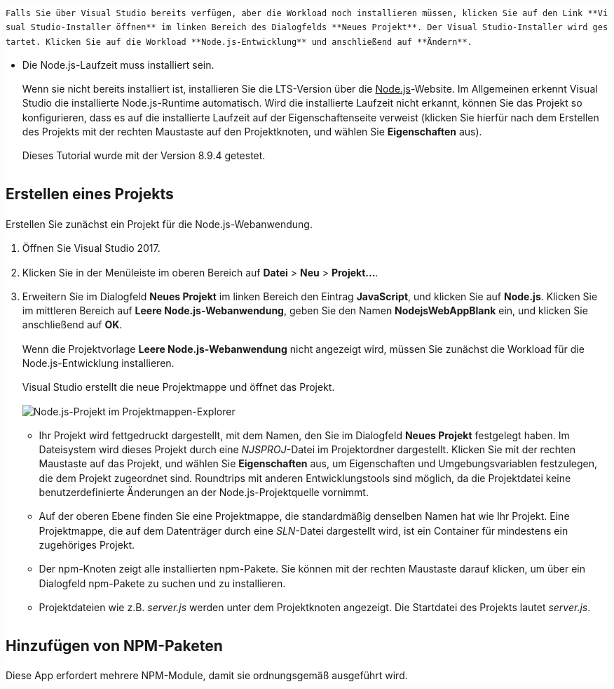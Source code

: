     Falls Sie über Visual Studio bereits verfügen, aber die Workload noch installieren müssen, klicken Sie auf den Link **Visual Studio-Installer öffnen** im linken Bereich des Dialogfelds **Neues Projekt**. Der Visual Studio-Installer wird gestartet. Klicken Sie auf die Workload **Node.js-Entwicklung** und anschließend auf **Ändern**.

* Die Node.js-Laufzeit muss installiert sein.

    Wenn sie nicht bereits installiert ist, installieren Sie die LTS-Version über die [Node.js](https://nodejs.org/en/download/)-Website. Im Allgemeinen erkennt Visual Studio die installierte Node.js-Runtime automatisch. Wird die installierte Laufzeit nicht erkannt, können Sie das Projekt so konfigurieren, dass es auf die installierte Laufzeit auf der Eigenschaftenseite verweist (klicken Sie hierfür nach dem Erstellen des Projekts mit der rechten Maustaste auf den Projektknoten, und wählen Sie **Eigenschaften** aus).

    Dieses Tutorial wurde mit der Version 8.9.4 getestet.

## <a name="create-a-project"></a>Erstellen eines Projekts
Erstellen Sie zunächst ein Projekt für die Node.js-Webanwendung.

1. Öffnen Sie Visual Studio 2017.  

1. Klicken Sie in der Menüleiste im oberen Bereich auf **Datei** > **Neu** > **Projekt...**.  

1. Erweitern Sie im Dialogfeld **Neues Projekt** im linken Bereich den Eintrag **JavaScript**, und klicken Sie auf **Node.js**. Klicken Sie im mittleren Bereich auf **Leere Node.js-Webanwendung**, geben Sie den Namen **NodejsWebAppBlank** ein, und klicken Sie anschließend auf **OK**.   

     Wenn die Projektvorlage **Leere Node.js-Webanwendung** nicht angezeigt wird, müssen Sie zunächst die Workload für die Node.js-Entwicklung installieren. 

    Visual Studio erstellt die neue Projektmappe und öffnet das Projekt.

    ![Node.js-Projekt im Projektmappen-Explorer](../nodejs/media/tutorial-nodejs-react-project-structure.png)  

    - Ihr Projekt wird fettgedruckt dargestellt, mit dem Namen, den Sie im Dialogfeld **Neues Projekt** festgelegt haben. Im Dateisystem wird dieses Projekt durch eine *NJSPROJ*-Datei im Projektordner dargestellt. Klicken Sie mit der rechten Maustaste auf das Projekt, und wählen Sie **Eigenschaften** aus, um Eigenschaften und Umgebungsvariablen festzulegen, die dem Projekt zugeordnet sind. Roundtrips mit anderen Entwicklungstools sind möglich, da die Projektdatei keine benutzerdefinierte Änderungen an der Node.js-Projektquelle vornimmt.

    - Auf der oberen Ebene finden Sie eine Projektmappe, die standardmäßig denselben Namen hat wie Ihr Projekt. Eine Projektmappe, die auf dem Datenträger durch eine *SLN*-Datei dargestellt wird, ist ein Container für mindestens ein zugehöriges Projekt.

    - Der npm-Knoten zeigt alle installierten npm-Pakete. Sie können mit der rechten Maustaste darauf klicken, um über ein Dialogfeld npm-Pakete zu suchen und zu installieren.

    - Projektdateien wie z.B. *server.js* werden unter dem Projektknoten angezeigt. Die Startdatei des Projekts lautet *server.js*.

## <a name="add-npm-packages"></a>Hinzufügen von NPM-Paketen

Diese App erfordert mehrere NPM-Module, damit sie ordnungsgemäß ausgeführt wird.
